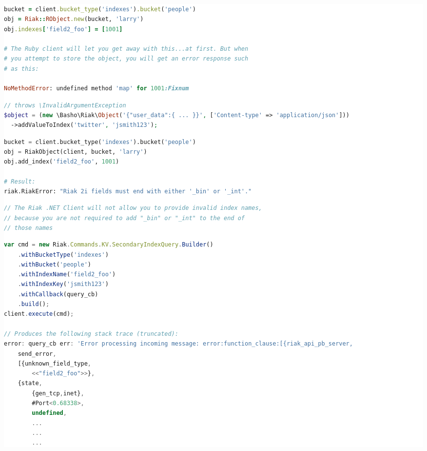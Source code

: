```ruby
bucket = client.bucket_type('indexes').bucket('people')
obj = Riak::RObject.new(bucket, 'larry')
obj.indexes['field2_foo'] = [1001]

# The Ruby client will let you get away with this...at first. But when
# you attempt to store the object, you will get an error response such
# as this:

NoMethodError: undefined method 'map' for 1001:Fixnum
```

```php
// throws \InvalidArgumentException
$object = (new \Basho\Riak\Object('{"user_data":{ ... }}', ['Content-type' => 'application/json']))
  ->addValueToIndex('twitter', 'jsmith123');
```

```python
bucket = client.bucket_type('indexes').bucket('people')
obj = RiakObject(client, bucket, 'larry')
obj.add_index('field2_foo', 1001)

# Result:
riak.RiakError: "Riak 2i fields must end with either '_bin' or '_int'."
```

```csharp
// The Riak .NET Client will not allow you to provide invalid index names,
// because you are not required to add "_bin" or "_int" to the end of
// those names
```

```javascript
var cmd = new Riak.Commands.KV.SecondaryIndexQuery.Builder()
    .withBucketType('indexes')
    .withBucket('people')
    .withIndexName('field2_foo')
    .withIndexKey('jsmith123')
    .withCallback(query_cb)
    .build();
client.execute(cmd);

// Produces the following stack trace (truncated):
error: query_cb err: 'Error processing incoming message: error:function_clause:[{riak_api_pb_server,
    send_error,
    [{unknown_field_type,
        <<"field2_foo">>},
    {state,
        {gen_tcp,inet},
        #Port<0.68338>,
        undefined,
        ...
        ...
        ...
```


[plan backend leveldb]: {{<baseurl>}}riak/kv/2.2.2/setup/planning/backend/leveldb
[plan backend memory]: {{<baseurl>}}riak/kv/2.2.2/setup/planning/backend/memory
[use ref strong consistency]: {{<baseurl>}}riak/kv/2.2.2/using/reference/strong-consistency